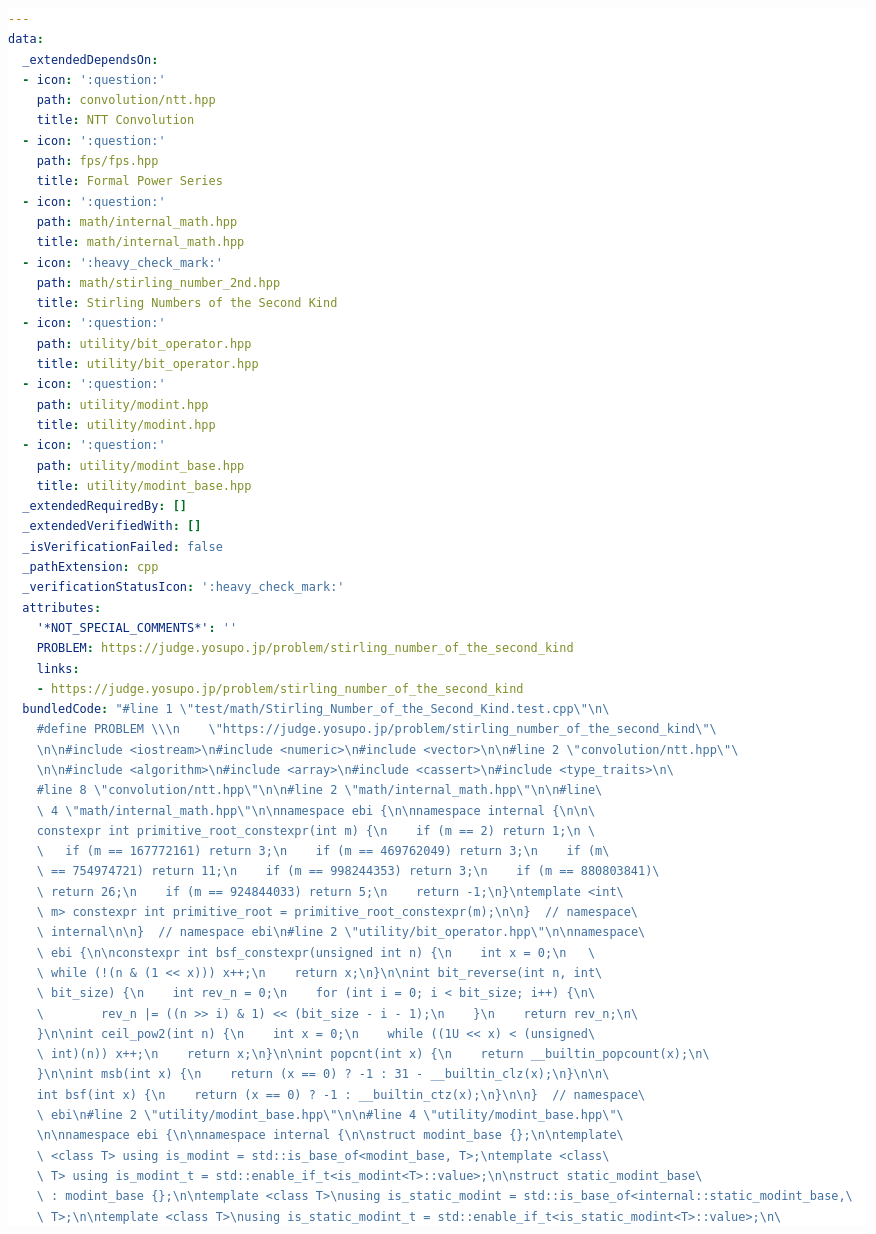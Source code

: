 ```yaml
---
data:
  _extendedDependsOn:
  - icon: ':question:'
    path: convolution/ntt.hpp
    title: NTT Convolution
  - icon: ':question:'
    path: fps/fps.hpp
    title: Formal Power Series
  - icon: ':question:'
    path: math/internal_math.hpp
    title: math/internal_math.hpp
  - icon: ':heavy_check_mark:'
    path: math/stirling_number_2nd.hpp
    title: Stirling Numbers of the Second Kind
  - icon: ':question:'
    path: utility/bit_operator.hpp
    title: utility/bit_operator.hpp
  - icon: ':question:'
    path: utility/modint.hpp
    title: utility/modint.hpp
  - icon: ':question:'
    path: utility/modint_base.hpp
    title: utility/modint_base.hpp
  _extendedRequiredBy: []
  _extendedVerifiedWith: []
  _isVerificationFailed: false
  _pathExtension: cpp
  _verificationStatusIcon: ':heavy_check_mark:'
  attributes:
    '*NOT_SPECIAL_COMMENTS*': ''
    PROBLEM: https://judge.yosupo.jp/problem/stirling_number_of_the_second_kind
    links:
    - https://judge.yosupo.jp/problem/stirling_number_of_the_second_kind
  bundledCode: "#line 1 \"test/math/Stirling_Number_of_the_Second_Kind.test.cpp\"\n\
    #define PROBLEM \\\n    \"https://judge.yosupo.jp/problem/stirling_number_of_the_second_kind\"\
    \n\n#include <iostream>\n#include <numeric>\n#include <vector>\n\n#line 2 \"convolution/ntt.hpp\"\
    \n\n#include <algorithm>\n#include <array>\n#include <cassert>\n#include <type_traits>\n\
    #line 8 \"convolution/ntt.hpp\"\n\n#line 2 \"math/internal_math.hpp\"\n\n#line\
    \ 4 \"math/internal_math.hpp\"\n\nnamespace ebi {\n\nnamespace internal {\n\n\
    constexpr int primitive_root_constexpr(int m) {\n    if (m == 2) return 1;\n \
    \   if (m == 167772161) return 3;\n    if (m == 469762049) return 3;\n    if (m\
    \ == 754974721) return 11;\n    if (m == 998244353) return 3;\n    if (m == 880803841)\
    \ return 26;\n    if (m == 924844033) return 5;\n    return -1;\n}\ntemplate <int\
    \ m> constexpr int primitive_root = primitive_root_constexpr(m);\n\n}  // namespace\
    \ internal\n\n}  // namespace ebi\n#line 2 \"utility/bit_operator.hpp\"\n\nnamespace\
    \ ebi {\n\nconstexpr int bsf_constexpr(unsigned int n) {\n    int x = 0;\n   \
    \ while (!(n & (1 << x))) x++;\n    return x;\n}\n\nint bit_reverse(int n, int\
    \ bit_size) {\n    int rev_n = 0;\n    for (int i = 0; i < bit_size; i++) {\n\
    \        rev_n |= ((n >> i) & 1) << (bit_size - i - 1);\n    }\n    return rev_n;\n\
    }\n\nint ceil_pow2(int n) {\n    int x = 0;\n    while ((1U << x) < (unsigned\
    \ int)(n)) x++;\n    return x;\n}\n\nint popcnt(int x) {\n    return __builtin_popcount(x);\n\
    }\n\nint msb(int x) {\n    return (x == 0) ? -1 : 31 - __builtin_clz(x);\n}\n\n\
    int bsf(int x) {\n    return (x == 0) ? -1 : __builtin_ctz(x);\n}\n\n}  // namespace\
    \ ebi\n#line 2 \"utility/modint_base.hpp\"\n\n#line 4 \"utility/modint_base.hpp\"\
    \n\nnamespace ebi {\n\nnamespace internal {\n\nstruct modint_base {};\n\ntemplate\
    \ <class T> using is_modint = std::is_base_of<modint_base, T>;\ntemplate <class\
    \ T> using is_modint_t = std::enable_if_t<is_modint<T>::value>;\n\nstruct static_modint_base\
    \ : modint_base {};\n\ntemplate <class T>\nusing is_static_modint = std::is_base_of<internal::static_modint_base,\
    \ T>;\n\ntemplate <class T>\nusing is_static_modint_t = std::enable_if_t<is_static_modint<T>::value>;\n\
```